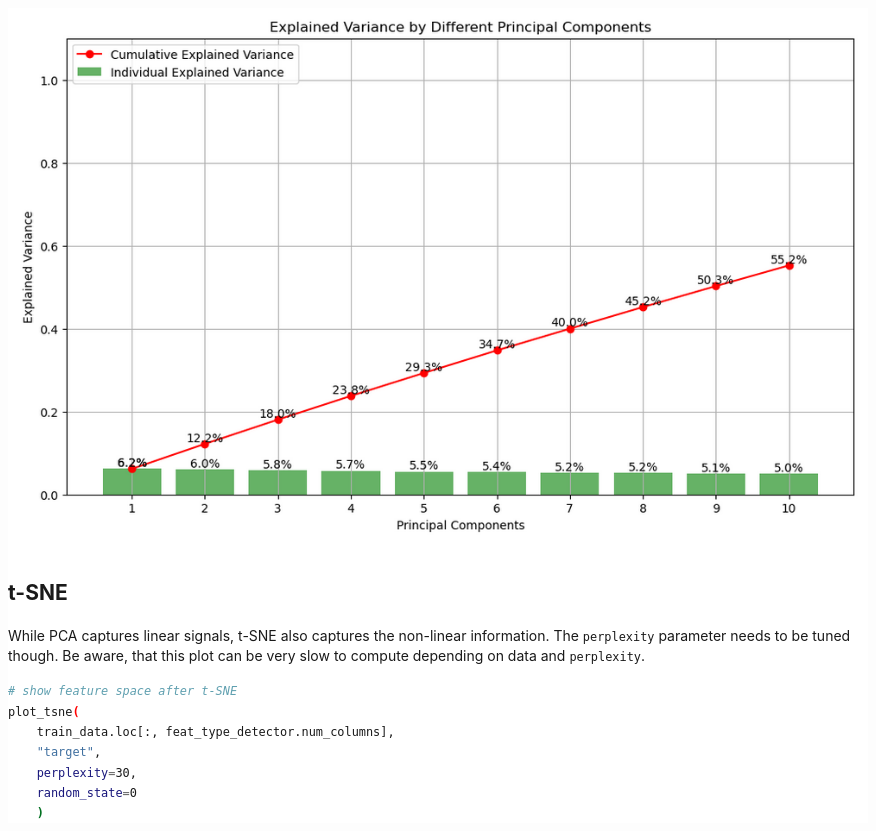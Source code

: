 ![PCA cumulative example](plot_cumulative_pca_variance.png)

## t-SNE

While PCA captures linear signals, t-SNE also captures the non-linear
information. The `perplexity` parameter needs to be tuned though. Be
aware, that this plot can be very slow to compute depending on data
and `perplexity`.

```sh
# show feature space after t-SNE
plot_tsne(
    train_data.loc[:, feat_type_detector.num_columns],
    "target",
    perplexity=30,
    random_state=0
    )
```
